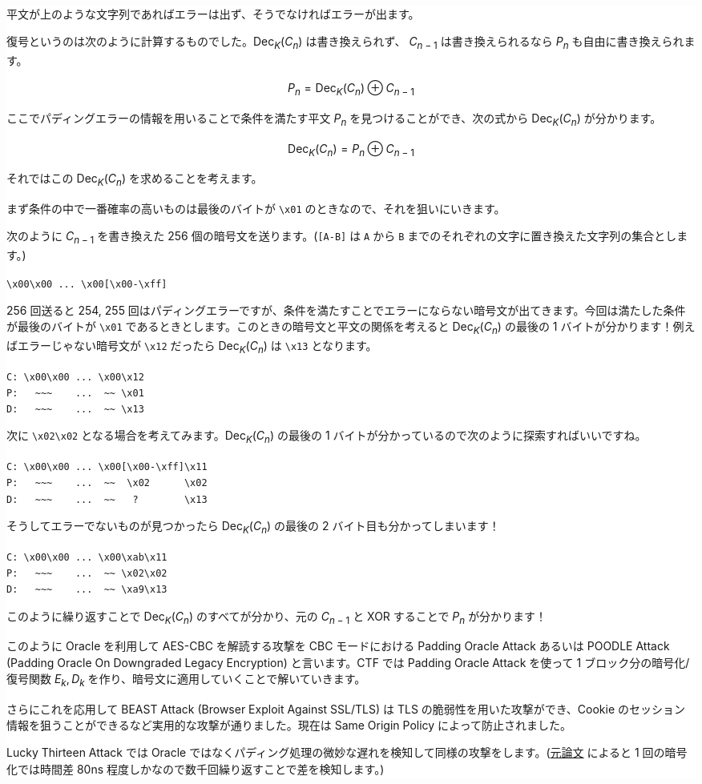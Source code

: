 平文が上のような文字列であればエラーは出ず、そうでなければエラーが出ます。

復号というのは次のように計算するものでした。$\mathrm{Dec}_K(C_n)$ は書き換えられず、 $C_{n-1}$ は書き換えられるなら $P_n$ も自由に書き換えられます。

$$
P_n = \mathrm{Dec}_K(C_n) \oplus C_{n-1}
$$

ここでパディングエラーの情報を用いることで条件を満たす平文 $P_n$ を見つけることができ、次の式から $\mathrm{Dec}_K(C_n)$ が分かります。

$$
\mathrm{Dec}_K(C_n) = P_n \oplus C_{n-1}
$$

それではこの $\mathrm{Dec}_K(C_n)$ を求めることを考えます。

まず条件の中で一番確率の高いものは最後のバイトが `\x01` のときなので、それを狙いにいきます。

次のように $C_{n-1}$ を書き換えた 256 個の暗号文を送ります。(`[A-B]` は `A` から `B` までのそれぞれの文字に置き換えた文字列の集合とします。)

```
\x00\x00 ... \x00[\x00-\xff]
```

256 回送ると 254, 255 回はパディングエラーですが、条件を満たすことでエラーにならない暗号文が出てきます。今回は満たした条件が最後のバイトが `\x01` であるときとします。このときの暗号文と平文の関係を考えると $\mathrm{Dec}_K(C_n)$ の最後の 1 バイトが分かります！例えばエラーじゃない暗号文が `\x12` だったら $\mathrm{Dec}_K(C_n)$ は `\x13` となります。

```
C: \x00\x00 ... \x00\x12
P:   ~~~    ...  ~~ \x01
D:   ~~~    ...  ~~ \x13
```

次に `\x02\x02` となる場合を考えてみます。$\mathrm{Dec}_K(C_n)$ の最後の 1 バイトが分かっているので次のように探索すればいいですね。

```
C: \x00\x00 ... \x00[\x00-\xff]\x11
P:   ~~~    ...  ~~  \x02      \x02
D:   ~~~    ...  ~~   ?        \x13
```

そうしてエラーでないものが見つかったら $\mathrm{Dec}_K(C_n)$ の最後の 2 バイト目も分かってしまいます！

```
C: \x00\x00 ... \x00\xab\x11
P:   ~~~    ...  ~~ \x02\x02
D:   ~~~    ...  ~~ \xa9\x13
```

このように繰り返すことで $\mathrm{Dec}_K(C_n)$ のすべてが分かり、元の $C_{n-1}$ と XOR することで $P_n$ が分かります！

このように Oracle を利用して AES-CBC を解読する攻撃を CBC モードにおける Padding Oracle Attack あるいは POODLE Attack (Padding Oracle On Downgraded Legacy Encryption) と言います。CTF では Padding Oracle Attack を使って 1 ブロック分の暗号化/復号関数 $E_k, D_k$ を作り、暗号文に適用していくことで解いていきます。

さらにこれを応用して BEAST Attack (Browser Exploit Against SSL/TLS) は TLS の脆弱性を用いた攻撃ができ、Cookie のセッション情報を狙うことができるなど実用的な攻撃が通りました。現在は Same Origin Policy によって防止されました。

Lucky Thirteen Attack では Oracle ではなくパディング処理の微妙な遅れを検知して同様の攻撃をします。([元論文](https://ieeexplore.ieee.org/iel7/6547086/6547088/06547131.pdf) によると 1 回の暗号化では時間差 80ns 程度しかなので数千回繰り返すことで差を検知します。)

